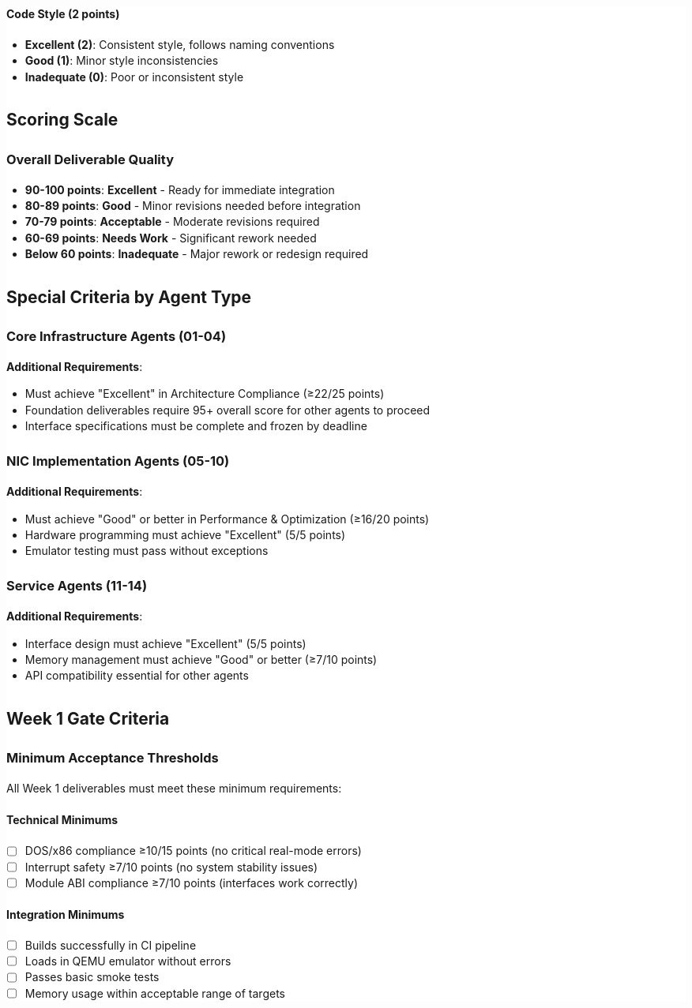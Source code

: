 #### Code Style (2 points)
- **Excellent (2)**: Consistent style, follows naming conventions
- **Good (1)**: Minor style inconsistencies
- **Inadequate (0)**: Poor or inconsistent style

## Scoring Scale

### Overall Deliverable Quality
- **90-100 points**: **Excellent** - Ready for immediate integration
- **80-89 points**: **Good** - Minor revisions needed before integration
- **70-79 points**: **Acceptable** - Moderate revisions required
- **60-69 points**: **Needs Work** - Significant rework needed
- **Below 60 points**: **Inadequate** - Major rework or redesign required

## Special Criteria by Agent Type

### Core Infrastructure Agents (01-04)
**Additional Requirements**:
- Must achieve "Excellent" in Architecture Compliance (≥22/25 points)
- Foundation deliverables require 95+ overall score for other agents to proceed
- Interface specifications must be complete and frozen by deadline

### NIC Implementation Agents (05-10)
**Additional Requirements**:
- Must achieve "Good" or better in Performance & Optimization (≥16/20 points)
- Hardware programming must achieve "Excellent" (5/5 points)
- Emulator testing must pass without exceptions

### Service Agents (11-14)
**Additional Requirements**:
- Interface design must achieve "Excellent" (5/5 points)
- Memory management must achieve "Good" or better (≥7/10 points)
- API compatibility essential for other agents

## Week 1 Gate Criteria

### Minimum Acceptance Thresholds
All Week 1 deliverables must meet these minimum requirements:

#### Technical Minimums
- [ ] DOS/x86 compliance ≥10/15 points (no critical real-mode errors)
- [ ] Interrupt safety ≥7/10 points (no system stability issues)
- [ ] Module ABI compliance ≥7/10 points (interfaces work correctly)

#### Integration Minimums
- [ ] Builds successfully in CI pipeline
- [ ] Loads in QEMU emulator without errors
- [ ] Passes basic smoke tests
- [ ] Memory usage within acceptable range of targets
